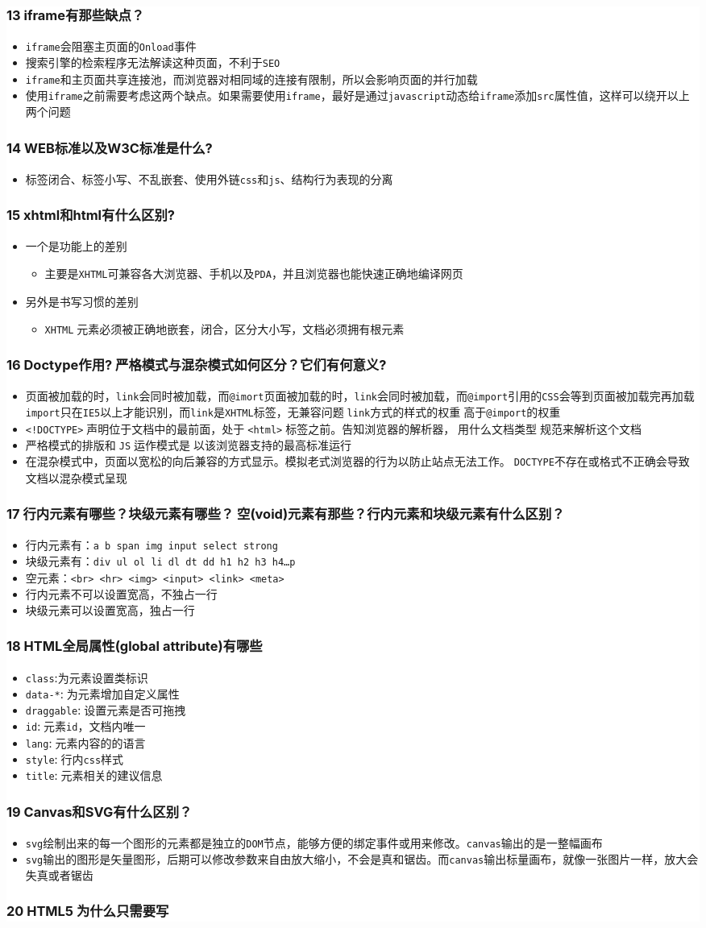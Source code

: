 ### 13 iframe有那些缺点？

- `iframe`会阻塞主页面的`Onload`事件
- 搜索引擎的检索程序无法解读这种页面，不利于`SEO`
- `iframe`和主页面共享连接池，而浏览器对相同域的连接有限制，所以会影响页面的并行加载
- 使用`iframe`之前需要考虑这两个缺点。如果需要使用`iframe`，最好是通过`javascript`动态给`iframe`添加`src`属性值，这样可以绕开以上两个问题

### 14 WEB标准以及W3C标准是什么?

- 标签闭合、标签小写、不乱嵌套、使用外链`css`和`js`、结构行为表现的分离

### 15 xhtml和html有什么区别?

- 一个是功能上的差别
  - 主要是`XHTML`可兼容各大浏览器、手机以及`PDA`，并且浏览器也能快速正确地编译网页

- 另外是书写习惯的差别
  - `XHTML` 元素必须被正确地嵌套，闭合，区分大小写，文档必须拥有根元素

### 16 Doctype作用? 严格模式与混杂模式如何区分？它们有何意义?

- 页面被加载的时，`link`会同时被加载，而`@imort`页面被加载的时，`link`会同时被加载，而`@import`引用的`CSS`会等到页面被加载完再加载
`import`只在`IE5`以上才能识别，而`link`是`XHTML`标签，无兼容问题
`link`方式的样式的权重 高于`@import`的权重
- `<!DOCTYPE>` 声明位于文档中的最前面，处于 `<html>` 标签之前。告知浏览器的解析器， 用什么文档类型 规范来解析这个文档
- 严格模式的排版和 `JS` 运作模式是 以该浏览器支持的最高标准运行
- 在混杂模式中，页面以宽松的向后兼容的方式显示。模拟老式浏览器的行为以防止站点无法工作。 `DOCTYPE`不存在或格式不正确会导致文档以混杂模式呈现

### 17 行内元素有哪些？块级元素有哪些？ 空(void)元素有那些？行内元素和块级元素有什么区别？

- 行内元素有：`a b span img input select strong`
- 块级元素有：`div ul ol li dl dt dd h1 h2 h3 h4…p`
- 空元素：`<br> <hr> <img> <input> <link> <meta>`
- 行内元素不可以设置宽高，不独占一行
- 块级元素可以设置宽高，独占一行

### 18 HTML全局属性(global attribute)有哪些

- `class`:为元素设置类标识
- `data-*`: 为元素增加自定义属性
- `draggable`: 设置元素是否可拖拽
- `id`: 元素`id`，文档内唯一
- `lang`: 元素内容的的语言
- `style`: 行内`css`样式
- `title`: 元素相关的建议信息

### 19 Canvas和SVG有什么区别？

- `svg`绘制出来的每一个图形的元素都是独立的`DOM`节点，能够方便的绑定事件或用来修改。`canvas`输出的是一整幅画布
- `svg`输出的图形是矢量图形，后期可以修改参数来自由放大缩小，不会是真和锯齿。而`canvas`输出标量画布，就像一张图片一样，放大会失真或者锯齿

### 20 HTML5 为什么只需要写 <!DOCTYPE HTML>
